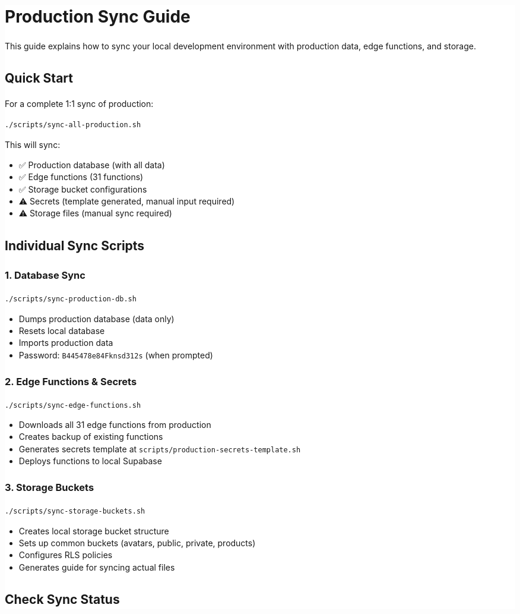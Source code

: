 # Production Sync Guide

This guide explains how to sync your local development environment with production data, edge functions, and storage.

## Quick Start

For a complete 1:1 sync of production:

```bash
./scripts/sync-all-production.sh
```

This will sync:
- ✅ Production database (with all data)
- ✅ Edge functions (31 functions)
- ✅ Storage bucket configurations
- ⚠️  Secrets (template generated, manual input required)
- ⚠️  Storage files (manual sync required)

## Individual Sync Scripts

### 1. Database Sync
```bash
./scripts/sync-production-db.sh
```
- Dumps production database (data only)
- Resets local database
- Imports production data
- Password: `B445478e84Fknsd312s` (when prompted)

### 2. Edge Functions & Secrets
```bash
./scripts/sync-edge-functions.sh
```
- Downloads all 31 edge functions from production
- Creates backup of existing functions
- Generates secrets template at `scripts/production-secrets-template.sh`
- Deploys functions to local Supabase

### 3. Storage Buckets
```bash
./scripts/sync-storage-buckets.sh
```
- Creates local storage bucket structure
- Sets up common buckets (avatars, public, private, products)
- Configures RLS policies
- Generates guide for syncing actual files

## Check Sync Status
